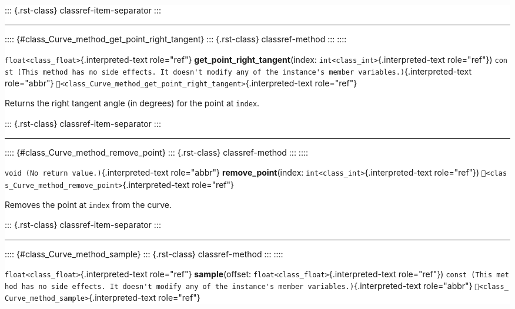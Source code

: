 ::: {.rst-class}
classref-item-separator
:::

------------------------------------------------------------------------

:::: {#class_Curve_method_get_point_right_tangent}
::: {.rst-class}
classref-method
:::
::::

`float<class_float>`{.interpreted-text role="ref"}
**get_point_right_tangent**(index: `int<class_int>`{.interpreted-text
role="ref"})
`const (This method has no side effects. It doesn't modify any of the instance's member variables.)`{.interpreted-text
role="abbr"}
`🔗<class_Curve_method_get_point_right_tangent>`{.interpreted-text
role="ref"}

Returns the right tangent angle (in degrees) for the point at `index`.

::: {.rst-class}
classref-item-separator
:::

------------------------------------------------------------------------

:::: {#class_Curve_method_remove_point}
::: {.rst-class}
classref-method
:::
::::

`void (No return value.)`{.interpreted-text role="abbr"}
**remove_point**(index: `int<class_int>`{.interpreted-text role="ref"})
`🔗<class_Curve_method_remove_point>`{.interpreted-text role="ref"}

Removes the point at `index` from the curve.

::: {.rst-class}
classref-item-separator
:::

------------------------------------------------------------------------

:::: {#class_Curve_method_sample}
::: {.rst-class}
classref-method
:::
::::

`float<class_float>`{.interpreted-text role="ref"} **sample**(offset:
`float<class_float>`{.interpreted-text role="ref"})
`const (This method has no side effects. It doesn't modify any of the instance's member variables.)`{.interpreted-text
role="abbr"} `🔗<class_Curve_method_sample>`{.interpreted-text
role="ref"}
